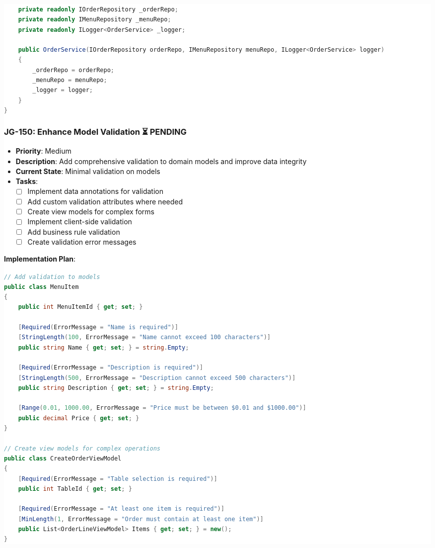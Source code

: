 ```csharp
    private readonly IOrderRepository _orderRepo;
    private readonly IMenuRepository _menuRepo;
    private readonly ILogger<OrderService> _logger;
    
    public OrderService(IOrderRepository orderRepo, IMenuRepository menuRepo, ILogger<OrderService> logger)
    {
        _orderRepo = orderRepo;
        _menuRepo = menuRepo;
        _logger = logger;
    }
}
```

### JG-150: Enhance Model Validation ⏳ **PENDING**
- **Priority**: Medium
- **Description**: Add comprehensive validation to domain models and improve data integrity
- **Current State**: Minimal validation on models
- **Tasks**:
  - [ ] Implement data annotations for validation
  - [ ] Add custom validation attributes where needed
  - [ ] Create view models for complex forms
  - [ ] Implement client-side validation
  - [ ] Add business rule validation
  - [ ] Create validation error messages

**Implementation Plan**:
```csharp
// Add validation to models
public class MenuItem
{
    public int MenuItemId { get; set; }
    
    [Required(ErrorMessage = "Name is required")]
    [StringLength(100, ErrorMessage = "Name cannot exceed 100 characters")]
    public string Name { get; set; } = string.Empty;
    
    [Required(ErrorMessage = "Description is required")]
    [StringLength(500, ErrorMessage = "Description cannot exceed 500 characters")]
    public string Description { get; set; } = string.Empty;
    
    [Range(0.01, 1000.00, ErrorMessage = "Price must be between $0.01 and $1000.00")]
    public decimal Price { get; set; }
}

// Create view models for complex operations
public class CreateOrderViewModel
{
    [Required(ErrorMessage = "Table selection is required")]
    public int TableId { get; set; }
    
    [Required(ErrorMessage = "At least one item is required")]
    [MinLength(1, ErrorMessage = "Order must contain at least one item")]
    public List<OrderLineViewModel> Items { get; set; } = new();
}
```
